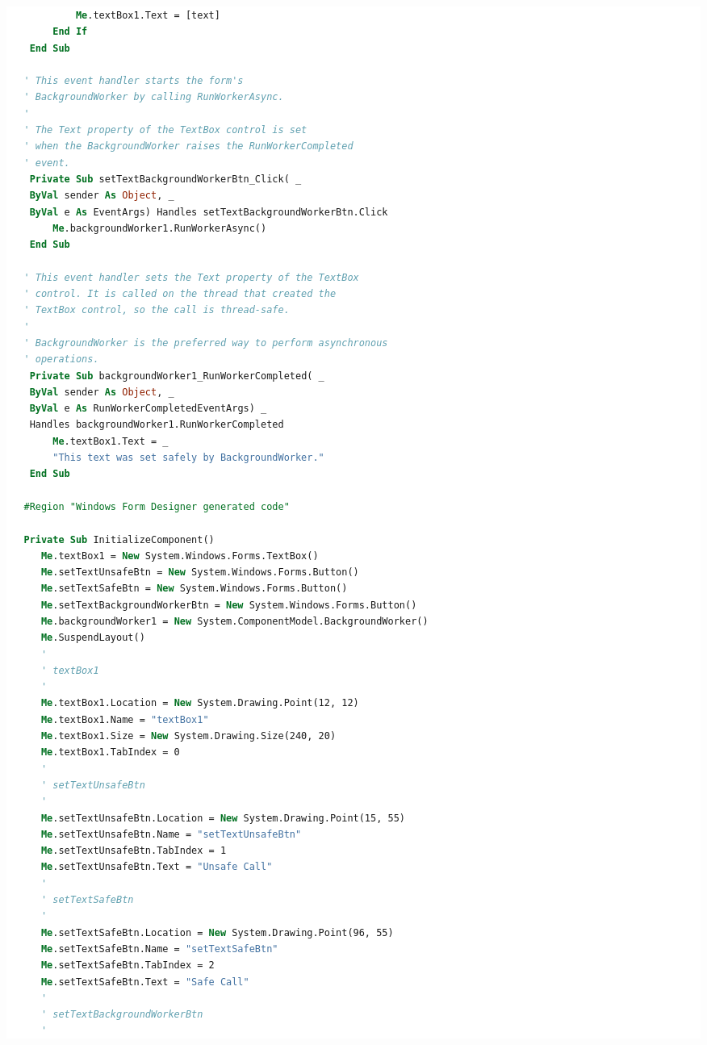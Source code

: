 ```vb  
            Me.textBox1.Text = [text]  
        End If  
    End Sub  
  
   ' This event handler starts the form's   
   ' BackgroundWorker by calling RunWorkerAsync.  
   '  
   ' The Text property of the TextBox control is set  
   ' when the BackgroundWorker raises the RunWorkerCompleted  
   ' event.  
    Private Sub setTextBackgroundWorkerBtn_Click( _  
    ByVal sender As Object, _  
    ByVal e As EventArgs) Handles setTextBackgroundWorkerBtn.Click  
        Me.backgroundWorker1.RunWorkerAsync()  
    End Sub  
  
   ' This event handler sets the Text property of the TextBox  
   ' control. It is called on the thread that created the   
   ' TextBox control, so the call is thread-safe.  
   '  
   ' BackgroundWorker is the preferred way to perform asynchronous  
   ' operations.  
    Private Sub backgroundWorker1_RunWorkerCompleted( _  
    ByVal sender As Object, _  
    ByVal e As RunWorkerCompletedEventArgs) _  
    Handles backgroundWorker1.RunWorkerCompleted  
        Me.textBox1.Text = _  
        "This text was set safely by BackgroundWorker."  
    End Sub  
  
   #Region "Windows Form Designer generated code"  
  
   Private Sub InitializeComponent()  
      Me.textBox1 = New System.Windows.Forms.TextBox()  
      Me.setTextUnsafeBtn = New System.Windows.Forms.Button()  
      Me.setTextSafeBtn = New System.Windows.Forms.Button()  
      Me.setTextBackgroundWorkerBtn = New System.Windows.Forms.Button()  
      Me.backgroundWorker1 = New System.ComponentModel.BackgroundWorker()  
      Me.SuspendLayout()  
      '   
      ' textBox1  
      '   
      Me.textBox1.Location = New System.Drawing.Point(12, 12)  
      Me.textBox1.Name = "textBox1"  
      Me.textBox1.Size = New System.Drawing.Size(240, 20)  
      Me.textBox1.TabIndex = 0  
      '   
      ' setTextUnsafeBtn  
      '   
      Me.setTextUnsafeBtn.Location = New System.Drawing.Point(15, 55)  
      Me.setTextUnsafeBtn.Name = "setTextUnsafeBtn"  
      Me.setTextUnsafeBtn.TabIndex = 1  
      Me.setTextUnsafeBtn.Text = "Unsafe Call"  
      '   
      ' setTextSafeBtn  
      '   
      Me.setTextSafeBtn.Location = New System.Drawing.Point(96, 55)  
      Me.setTextSafeBtn.Name = "setTextSafeBtn"  
      Me.setTextSafeBtn.TabIndex = 2  
      Me.setTextSafeBtn.Text = "Safe Call"  
      '   
      ' setTextBackgroundWorkerBtn  
      '   
```